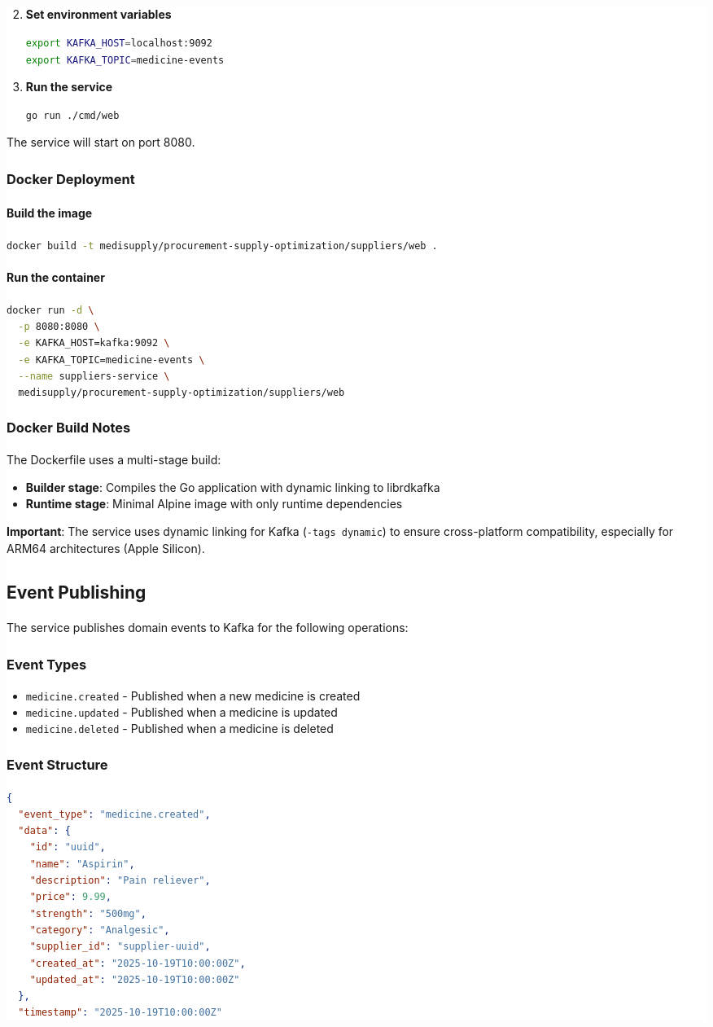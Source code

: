 2. **Set environment variables**
   ```bash
   export KAFKA_HOST=localhost:9092
   export KAFKA_TOPIC=medicine-events
   ```

3. **Run the service**
   ```bash
   go run ./cmd/web
   ```

The service will start on port 8080.

### Docker Deployment

#### Build the image

```bash
docker build -t medisupply/procurement-supply-optimization/suppliers/web .
```

#### Run the container

```bash
docker run -d \
  -p 8080:8080 \
  -e KAFKA_HOST=kafka:9092 \
  -e KAFKA_TOPIC=medicine-events \
  --name suppliers-service \
  medisupply/procurement-supply-optimization/suppliers/web
```

### Docker Build Notes

The Dockerfile uses a multi-stage build:
- **Builder stage**: Compiles the Go application with dynamic linking to librdkafka
- **Runtime stage**: Minimal Alpine image with only runtime dependencies

**Important**: The service uses dynamic linking for Kafka (`-tags dynamic`) to ensure cross-platform compatibility, especially for ARM64 architectures (Apple Silicon).

## Event Publishing

The service publishes domain events to Kafka for the following operations:

### Event Types

- `medicine.created` - Published when a new medicine is created
- `medicine.updated` - Published when a medicine is updated
- `medicine.deleted` - Published when a medicine is deleted

### Event Structure

```json
{
  "event_type": "medicine.created",
  "data": {
    "id": "uuid",
    "name": "Aspirin",
    "description": "Pain reliever",
    "price": 9.99,
    "strength": "500mg",
    "category": "Analgesic",
    "supplier_id": "supplier-uuid",
    "created_at": "2025-10-19T10:00:00Z",
    "updated_at": "2025-10-19T10:00:00Z"
  },
  "timestamp": "2025-10-19T10:00:00Z"
```